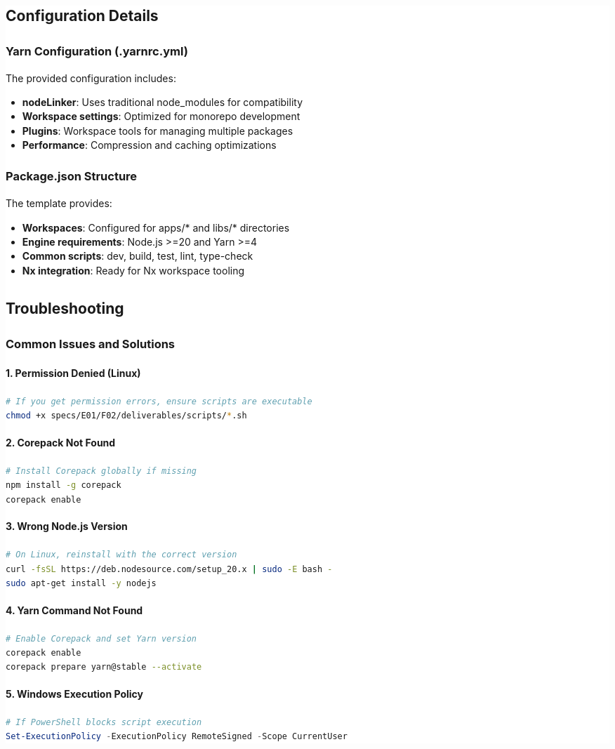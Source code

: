 ## Configuration Details

### Yarn Configuration (.yarnrc.yml)

The provided configuration includes:
- **nodeLinker**: Uses traditional node_modules for compatibility
- **Workspace settings**: Optimized for monorepo development
- **Plugins**: Workspace tools for managing multiple packages
- **Performance**: Compression and caching optimizations

### Package.json Structure

The template provides:
- **Workspaces**: Configured for apps/* and libs/* directories
- **Engine requirements**: Node.js >=20 and Yarn >=4
- **Common scripts**: dev, build, test, lint, type-check
- **Nx integration**: Ready for Nx workspace tooling

## Troubleshooting

### Common Issues and Solutions

#### 1. Permission Denied (Linux)
```bash
# If you get permission errors, ensure scripts are executable
chmod +x specs/E01/F02/deliverables/scripts/*.sh
```

#### 2. Corepack Not Found
```bash
# Install Corepack globally if missing
npm install -g corepack
corepack enable
```

#### 3. Wrong Node.js Version
```bash
# On Linux, reinstall with the correct version
curl -fsSL https://deb.nodesource.com/setup_20.x | sudo -E bash -
sudo apt-get install -y nodejs
```

#### 4. Yarn Command Not Found
```bash
# Enable Corepack and set Yarn version
corepack enable
corepack prepare yarn@stable --activate
```

#### 5. Windows Execution Policy
```powershell
# If PowerShell blocks script execution
Set-ExecutionPolicy -ExecutionPolicy RemoteSigned -Scope CurrentUser
```
